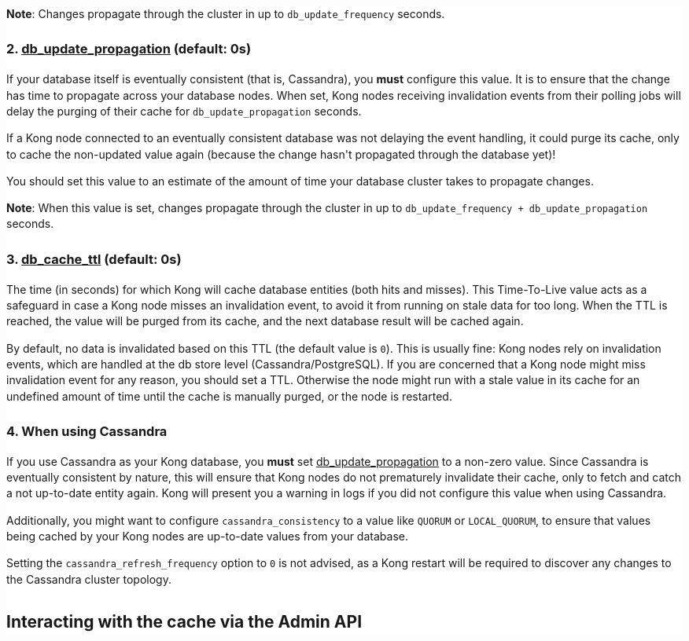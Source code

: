 **Note**: Changes propagate through the cluster in up to `db_update_frequency`
seconds.

### 2. [db_update_propagation][db_update_propagation] (default: 0s)

If your database itself is eventually consistent (that is, Cassandra), you **must**
configure this value. It is to ensure that the change has time to propagate
across your database nodes. When set, Kong nodes receiving invalidation events
from their polling jobs will delay the purging of their cache for
`db_update_propagation` seconds.

If a Kong node connected to an eventually consistent database was not delaying
the event handling, it could purge its cache, only to cache the non-updated
value again (because the change hasn't propagated through the database yet)!

You should set this value to an estimate of the amount of time your database
cluster takes to propagate changes.

**Note**: When this value is set, changes propagate through the cluster in
up to `db_update_frequency + db_update_propagation` seconds.

### 3. [db_cache_ttl][db_cache_ttl] (default: 0s)

The time (in seconds) for which Kong will cache database entities (both hits
and misses). This Time-To-Live value acts as a safeguard in case a Kong node
misses an invalidation event, to avoid it from running on stale data for too
long. When the TTL is reached, the value will be purged from its cache, and the
next database result will be cached again.

By default, no data is invalidated based on this TTL (the default value is `0`).
This is usually fine: Kong nodes rely on invalidation events, which are handled
at the db store level (Cassandra/PostgreSQL). If you are concerned that a Kong
node might miss invalidation event for any reason, you should set a TTL. Otherwise
the node might run with a stale value in its cache for an undefined amount of time
until the cache is manually purged, or the node is restarted.

### 4. When using Cassandra

If you use Cassandra as your Kong database, you **must** set
[db_update_propagation][db_update_propagation] to a non-zero value. Since
Cassandra is eventually consistent by nature, this will ensure that Kong nodes
do not prematurely invalidate their cache, only to fetch and catch a
not up-to-date entity again. Kong will present you a warning in logs if you did
not configure this value when using Cassandra.

Additionally, you might want to configure `cassandra_consistency` to a value
like `QUORUM` or `LOCAL_QUORUM`, to ensure that values being cached by your
Kong nodes are up-to-date values from your database.

Setting the `cassandra_refresh_frequency` option to `0` is not advised, as a Kong
restart will be required to discover any changes to the Cassandra cluster topology.

## Interacting with the cache via the Admin API


[db_update_frequency]: /gateway/{{page.kong_version}}/reference/configuration/#db_update_frequency
[db_update_propagation]: /gateway/{{page.kong_version}}/reference/configuration/#db_update_propagation
[db_cache_ttl]: /gateway/{{page.kong_version}}/reference/configuration/#db_cache_ttl